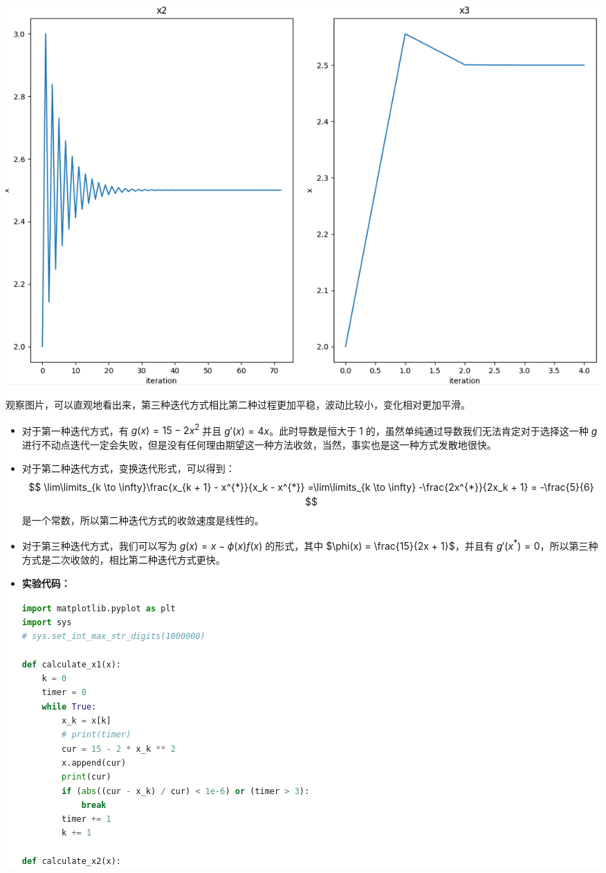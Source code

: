   ![image-20240605195005249](实验报告/image-20240605195005249.png)

  观察图片，可以直观地看出来，第三种迭代方式相比第二种过程更加平稳，波动比较小，变化相对更加平滑。
  
  - 对于第一种迭代方式，有 $g(x) = 15-2x^{2}$ 并且 $g'(x) = 4x$。此时导数是恒大于 1 的，虽然单纯通过导数我们无法肯定对于选择这一种 $g$ 进行不动点迭代一定会失败，但是没有任何理由期望这一种方法收敛，当然，事实也是这一种方式发散地很快。
  
  - 对于第二种迭代方式，变换迭代形式，可以得到：
    $$
    \lim\limits_{k \to \infty}\frac{x_{k + 1} - x^{*}}{x_k - x^{*}} 	=\lim\limits_{k \to \infty} -\frac{2x^{*}}{2x_k + 1} = -\frac{5}{6}
    $$
    是一个常数，所以第二种迭代方式的收敛速度是线性的。

  - 对于第三种迭代方式，我们可以写为 $g(x) = x - \phi(x)f(x)$ 的形式，其中 $\phi(x) = \frac{15}{2x + 1}$，并且有 $g'(x^{*}) = 0$，所以第三种方式是二次收敛的，相比第二种迭代方式更快。
  
- **实验代码：**

  ```python
  import matplotlib.pyplot as plt
  import sys
  # sys.set_int_max_str_digits(1000000)
  
  def calculate_x1(x):
      k = 0
      timer = 0
      while True:
          x_k = x[k]
          # print(timer)
          cur = 15 - 2 * x_k ** 2
          x.append(cur)
          print(cur)
          if (abs((cur - x_k) / cur) < 1e-6) or (timer > 3):
              break
          timer += 1
          k += 1
  
  def calculate_x2(x):
  ```